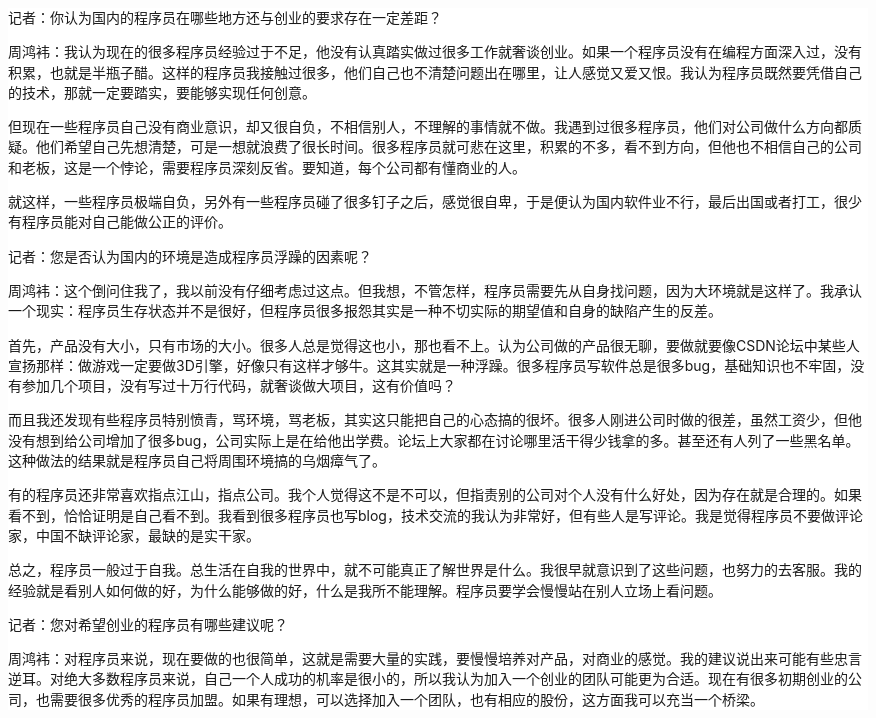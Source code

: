 记者：你认为国内的程序员在哪些地方还与创业的要求存在一定差距？

周鸿袆：我认为现在的很多程序员经验过于不足，他没有认真踏实做过很多工作就奢谈创业。如果一个程序员没有在编程方面深入过，没有积累，也就是半瓶子醋。这样的程序员我接触过很多，他们自己也不清楚问题出在哪里，让人感觉又爱又恨。我认为程序员既然要凭借自己的技术，那就一定要踏实，要能够实现任何创意。

但现在一些程序员自己没有商业意识，却又很自负，不相信别人，不理解的事情就不做。我遇到过很多程序员，他们对公司做什么方向都质疑。他们希望自己先想清楚，可是一想就浪费了很长时间。很多程序员就可悲在这里，积累的不多，看不到方向，但他也不相信自己的公司和老板，这是一个悖论，需要程序员深刻反省。要知道，每个公司都有懂商业的人。

就这样，一些程序员极端自负，另外有一些程序员碰了很多钉子之后，感觉很自卑，于是便认为国内软件业不行，最后出国或者打工，很少有程序员能对自己能做公正的评价。

记者：您是否认为国内的环境是造成程序员浮躁的因素呢？

周鸿袆：这个倒问住我了，我以前没有仔细考虑过这点。但我想，不管怎样，程序员需要先从自身找问题，因为大环境就是这样了。我承认一个现实：程序员生存状态并不是很好，但程序员很多报怨其实是一种不切实际的期望值和自身的缺陷产生的反差。

首先，产品没有大小，只有市场的大小。很多人总是觉得这也小，那也看不上。认为公司做的产品很无聊，要做就要像CSDN论坛中某些人宣扬那样：做游戏一定要做3D引擎，好像只有这样才够牛。这其实就是一种浮躁。很多程序员写软件总是很多bug，基础知识也不牢固，没有参加几个项目，没有写过十万行代码，就奢谈做大项目，这有价值吗？ 

而且我还发现有些程序员特别愤青，骂环境，骂老板，其实这只能把自己的心态搞的很坏。很多人刚进公司时做的很差，虽然工资少，但他没有想到给公司增加了很多bug，公司实际上是在给他出学费。论坛上大家都在讨论哪里活干得少钱拿的多。甚至还有人列了一些黑名单。这种做法的结果就是程序员自己将周围环境搞的乌烟瘴气了。

有的程序员还非常喜欢指点江山，指点公司。我个人觉得这不是不可以，但指责别的公司对个人没有什么好处，因为存在就是合理的。如果看不到，恰恰证明是自己看不到。我看到很多程序员也写blog，技术交流的我认为非常好，但有些人是写评论。我是觉得程序员不要做评论家，中国不缺评论家，最缺的是实干家。

总之，程序员一般过于自我。总生活在自我的世界中，就不可能真正了解世界是什么。我很早就意识到了这些问题，也努力的去客服。我的经验就是看别人如何做的好，为什么能够做的好，什么是我所不能理解。程序员要学会慢慢站在别人立场上看问题。

记者：您对希望创业的程序员有哪些建议呢？

周鸿袆：对程序员来说，现在要做的也很简单，这就是需要大量的实践，要慢慢培养对产品，对商业的感觉。我的建议说出来可能有些忠言逆耳。对绝大多数程序员来说，自己一个人成功的机率是很小的，所以我认为加入一个创业的团队可能更为合适。现在有很多初期创业的公司，也需要很多优秀的程序员加盟。如果有理想，可以选择加入一个团队，也有相应的股份，这方面我可以充当一个桥梁。